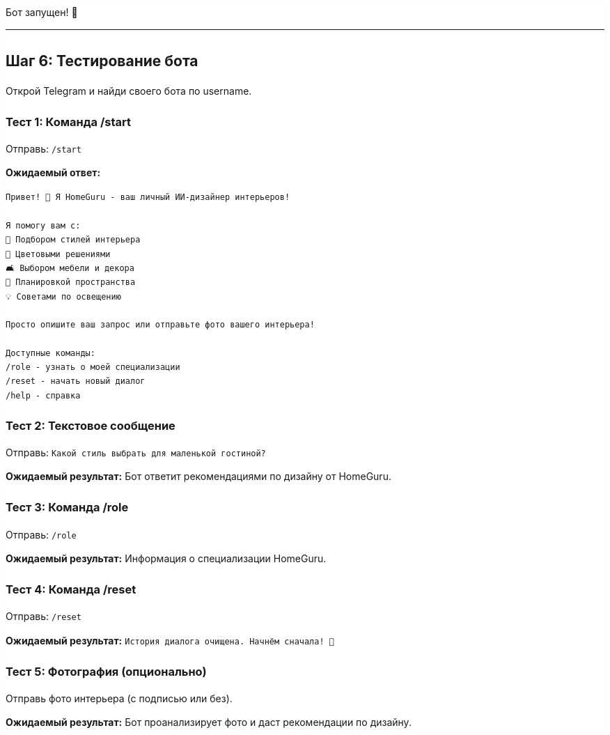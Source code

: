 Бот запущен! 🎉

---

## Шаг 6: Тестирование бота

Открой Telegram и найди своего бота по username.

### Тест 1: Команда /start

Отправь: `/start`

**Ожидаемый ответ:**
```
Привет! 👋 Я HomeGuru - ваш личный ИИ-дизайнер интерьеров!

Я помогу вам с:
🎨 Подбором стилей интерьера
🌈 Цветовыми решениями
🛋 Выбором мебели и декора
📐 Планировкой пространства
💡 Советами по освещению

Просто опишите ваш запрос или отправьте фото вашего интерьера!

Доступные команды:
/role - узнать о моей специализации
/reset - начать новый диалог
/help - справка
```

### Тест 2: Текстовое сообщение

Отправь: `Какой стиль выбрать для маленькой гостиной?`

**Ожидаемый результат:** Бот ответит рекомендациями по дизайну от HomeGuru.

### Тест 3: Команда /role

Отправь: `/role`

**Ожидаемый результат:** Информация о специализации HomeGuru.

### Тест 4: Команда /reset

Отправь: `/reset`

**Ожидаемый результат:** `История диалога очищена. Начнём сначала! 🔄`

### Тест 5: Фотография (опционально)

Отправь фото интерьера (с подписью или без).

**Ожидаемый результат:** Бот проанализирует фото и даст рекомендации по дизайну.
